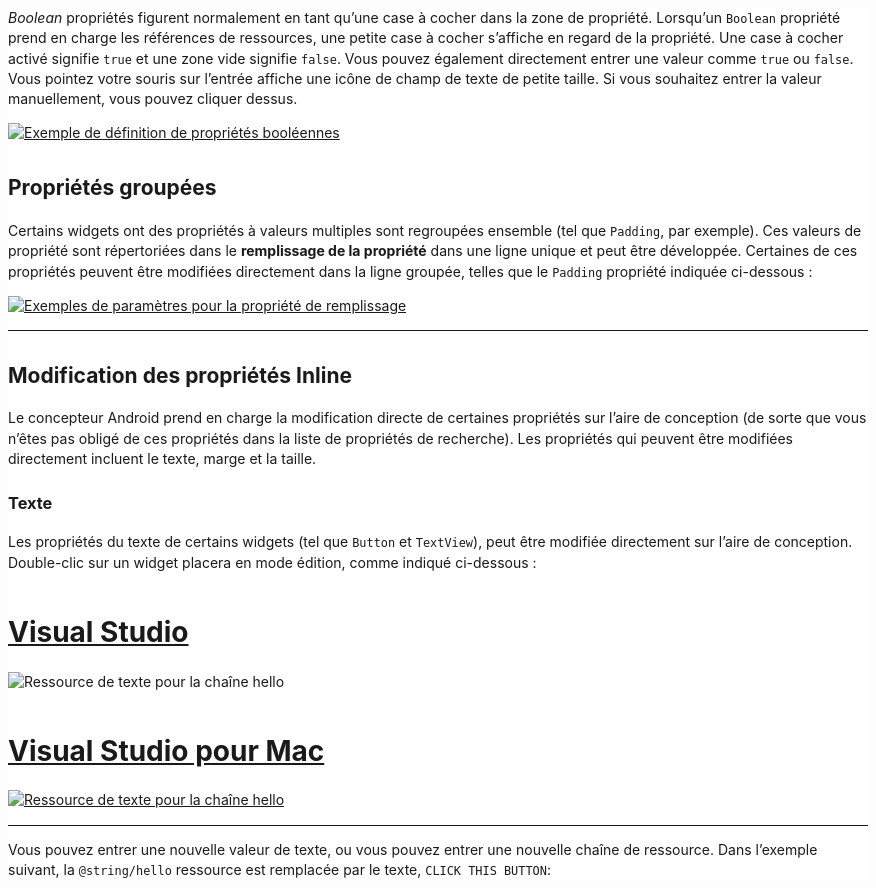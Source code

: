 *Boolean* propriétés figurent normalement en tant qu’une case à cocher dans la zone de propriété. Lorsqu’un `Boolean` propriété prend en charge les références de ressources, une petite case à cocher s’affiche en regard de la propriété. Une case à cocher activé signifie `true` et une zone vide signifie `false`. Vous pouvez également directement entrer une valeur comme `true` ou `false`. Vous pointez votre souris sur l’entrée affiche une icône de champ de texte de petite taille. Si vous souhaitez entrer la valeur manuellement, vous pouvez cliquer dessus.

[![Exemple de définition de propriétés booléennes](designer-basics-images/xs/12-boolean-sml.png)](designer-basics-images/xs/12-boolean.png#lightbox)


## <a name="grouped-properties"></a>Propriétés groupées

Certains widgets ont des propriétés à valeurs multiples sont regroupées ensemble (tel que `Padding`, par exemple). Ces valeurs de propriété sont répertoriées dans le **remplissage de la propriété** dans une ligne unique et peut être développée. Certaines de ces propriétés peuvent être modifiées directement dans la ligne groupée, telles que le `Padding` propriété indiquée ci-dessous :

[![Exemples de paramètres pour la propriété de remplissage](designer-basics-images/xs/13-padding-property-sml.png)](designer-basics-images/xs/13-padding-property.png#lightbox)

-----


## <a name="editing-properties-inline"></a>Modification des propriétés Inline

Le concepteur Android prend en charge la modification directe de certaines propriétés sur l’aire de conception (de sorte que vous n’êtes pas obligé de ces propriétés dans la liste de propriétés de recherche). Les propriétés qui peuvent être modifiées directement incluent le texte, marge et la taille.

### <a name="text"></a>Texte

Les propriétés du texte de certains widgets (tel que `Button` et `TextView`), peut être modifiée directement sur l’aire de conception. Double-clic sur un widget placera en mode édition, comme indiqué ci-dessous :

# <a name="visual-studiotabvswin"></a>[Visual Studio](#tab/vswin)

![Ressource de texte pour la chaîne hello](designer-basics-images/vs/12-text-resource.png "ressource de texte")

# <a name="visual-studio-for-mactabvsmac"></a>[Visual Studio pour Mac](#tab/vsmac)

[![Ressource de texte pour la chaîne hello](designer-basics-images/xs/14-text-resource-sml.png)](designer-basics-images/xs/14-text-resource.png#lightbox)

-----

Vous pouvez entrer une nouvelle valeur de texte, ou vous pouvez entrer une nouvelle chaîne de ressource. Dans l’exemple suivant, la `@string/hello` ressource est remplacée par le texte, `CLICK THIS BUTTON`:
